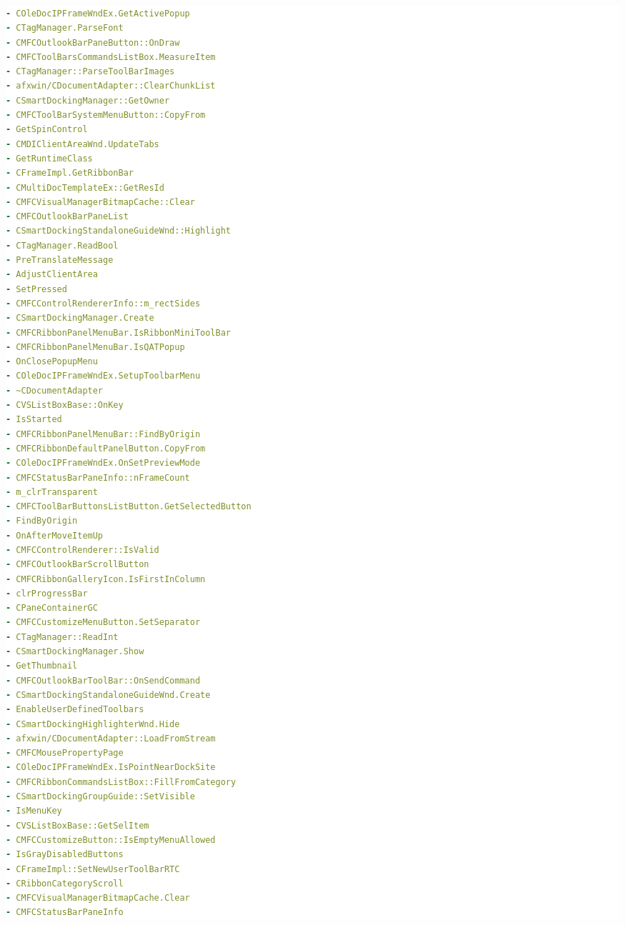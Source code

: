 ```yaml
- COleDocIPFrameWndEx.GetActivePopup
- CTagManager.ParseFont
- CMFCOutlookBarPaneButton::OnDraw
- CMFCToolBarsCommandsListBox.MeasureItem
- CTagManager::ParseToolBarImages
- afxwin/CDocumentAdapter::ClearChunkList
- CSmartDockingManager::GetOwner
- CMFCToolBarSystemMenuButton::CopyFrom
- GetSpinControl
- CMDIClientAreaWnd.UpdateTabs
- GetRuntimeClass
- CFrameImpl.GetRibbonBar
- CMultiDocTemplateEx::GetResId
- CMFCVisualManagerBitmapCache::Clear
- CMFCOutlookBarPaneList
- CSmartDockingStandaloneGuideWnd::Highlight
- CTagManager.ReadBool
- PreTranslateMessage
- AdjustClientArea
- SetPressed
- CMFCControlRendererInfo::m_rectSides
- CSmartDockingManager.Create
- CMFCRibbonPanelMenuBar.IsRibbonMiniToolBar
- CMFCRibbonPanelMenuBar.IsQATPopup
- OnClosePopupMenu
- COleDocIPFrameWndEx.SetupToolbarMenu
- ~CDocumentAdapter
- CVSListBoxBase::OnKey
- IsStarted
- CMFCRibbonPanelMenuBar::FindByOrigin
- CMFCRibbonDefaultPanelButton.CopyFrom
- COleDocIPFrameWndEx.OnSetPreviewMode
- CMFCStatusBarPaneInfo::nFrameCount
- m_clrTransparent
- CMFCToolBarButtonsListButton.GetSelectedButton
- FindByOrigin
- OnAfterMoveItemUp
- CMFCControlRenderer::IsValid
- CMFCOutlookBarScrollButton
- CMFCRibbonGalleryIcon.IsFirstInColumn
- clrProgressBar
- CPaneContainerGC
- CMFCCustomizeMenuButton.SetSeparator
- CTagManager::ReadInt
- CSmartDockingManager.Show
- GetThumbnail
- CMFCOutlookBarToolBar::OnSendCommand
- CSmartDockingStandaloneGuideWnd.Create
- EnableUserDefinedToolbars
- CSmartDockingHighlighterWnd.Hide
- afxwin/CDocumentAdapter::LoadFromStream
- CMFCMousePropertyPage
- COleDocIPFrameWndEx.IsPointNearDockSite
- CMFCRibbonCommandsListBox::FillFromCategory
- CSmartDockingGroupGuide::SetVisible
- IsMenuKey
- CVSListBoxBase::GetSelItem
- CMFCCustomizeButton::IsEmptyMenuAllowed
- IsGrayDisabledButtons
- CFrameImpl::SetNewUserToolBarRTC
- CRibbonCategoryScroll
- CMFCVisualManagerBitmapCache.Clear
- CMFCStatusBarPaneInfo
```